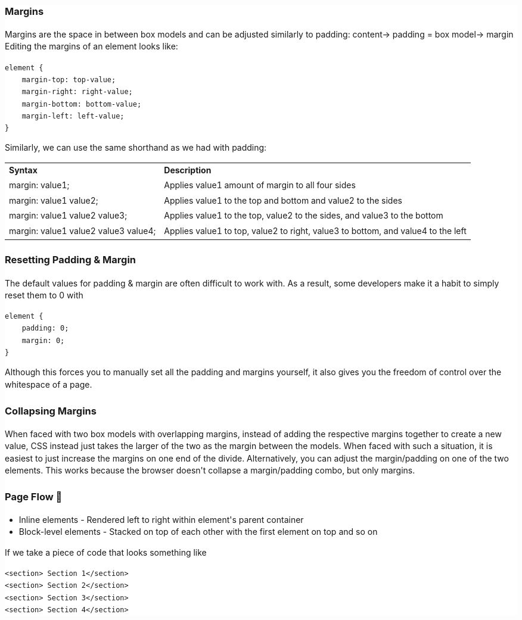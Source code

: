 ### Margins

Margins are the space in between box models and can be adjusted similarly to padding:
content-> padding = box model-> margin
Editing the margins of an element looks like:
```
element {
    margin-top: top-value;
    margin-right: right-value;
    margin-bottom: bottom-value;
    margin-left: left-value;
}
```
Similarly, we can use the same shorthand as we had with padding:

|     |     |
| --- | --- |
| **Syntax** | **Description** |
| margin: value1; | Applies value1 amount of margin to all four sides |
| margin: value1 value2; | Applies value1 to the top and bottom and value2 to the sides |
| margin: value1 value2 value3; | Applies value1 to the top, value2 to the sides, and value3 to the bottom |
| margin: value1 value2 value3 value4; | Applies value1 to top, value2 to right, value3 to bottom, and value4 to the left |

### Resetting Padding & Margin

The default values for padding & margin are often difficult to work with. As a result, some developers make it a habit to simply reset them to 0 with
```
element {
    padding: 0;
    margin: 0;
}
```
Although this forces you to manually set all the padding and margins yourself, it also gives you the freedom of control over the whitespace of a page.

### Collapsing Margins

When faced with two box models with overlapping margins, instead of adding the respective margins together to create a new value, CSS instead just takes the larger of the two as the margin between the models. When faced with such a situation, it is easiest to just increase the margins on one end of the divide. Alternatively, you can adjust the margin/padding on one of the two elements. This works because the browser doesn't collapse a margin/padding combo, but only margins.

### Page Flow 💮

* Inline elements - Rendered left to right within element's parent container
* Block-level elements - Stacked on top of each other with the first element on top and so on

If we take a piece of code that looks something like
```
<section> Section 1</section>
<section> Section 2</section>
<section> Section 3</section>
<section> Section 4</section>
```
